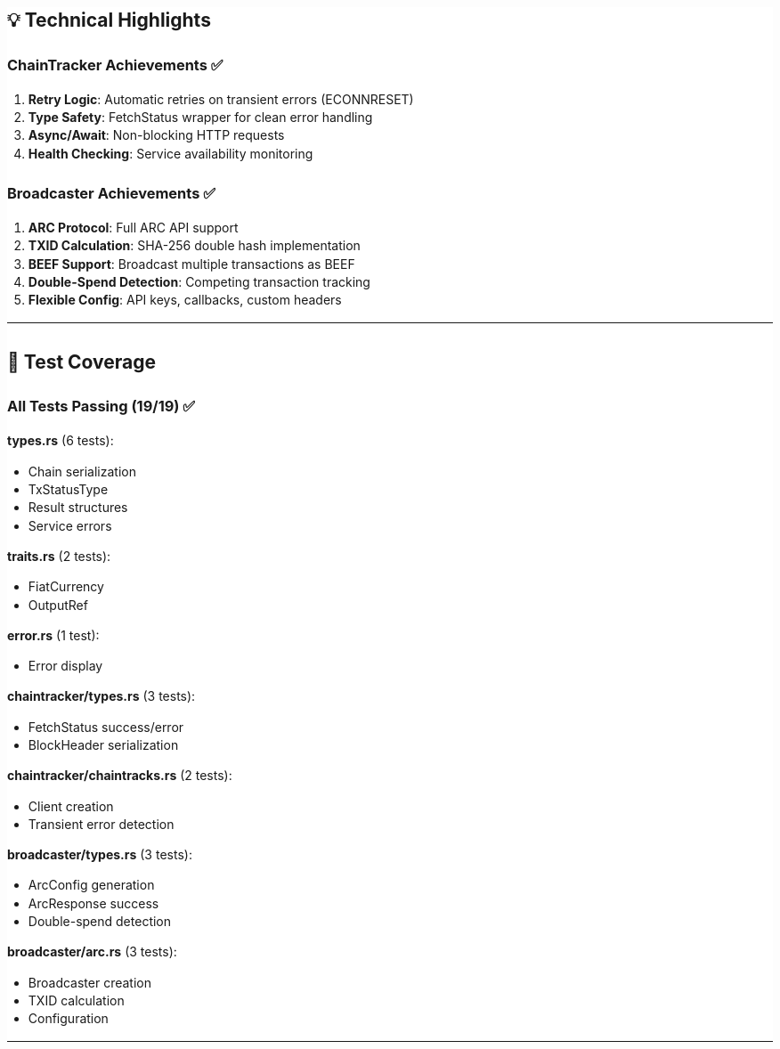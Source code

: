 ## 💡 Technical Highlights

### ChainTracker Achievements ✅
1. **Retry Logic**: Automatic retries on transient errors (ECONNRESET)
2. **Type Safety**: FetchStatus<T> wrapper for clean error handling
3. **Async/Await**: Non-blocking HTTP requests
4. **Health Checking**: Service availability monitoring

### Broadcaster Achievements ✅
1. **ARC Protocol**: Full ARC API support
2. **TXID Calculation**: SHA-256 double hash implementation
3. **BEEF Support**: Broadcast multiple transactions as BEEF
4. **Double-Spend Detection**: Competing transaction tracking
5. **Flexible Config**: API keys, callbacks, custom headers

---

## 🔬 Test Coverage

### All Tests Passing (19/19) ✅

**types.rs** (6 tests):
- Chain serialization
- TxStatusType
- Result structures
- Service errors

**traits.rs** (2 tests):
- FiatCurrency
- OutputRef

**error.rs** (1 test):
- Error display

**chaintracker/types.rs** (3 tests):
- FetchStatus success/error
- BlockHeader serialization

**chaintracker/chaintracks.rs** (2 tests):
- Client creation
- Transient error detection

**broadcaster/types.rs** (3 tests):
- ArcConfig generation
- ArcResponse success
- Double-spend detection

**broadcaster/arc.rs** (3 tests):
- Broadcaster creation
- TXID calculation
- Configuration

---